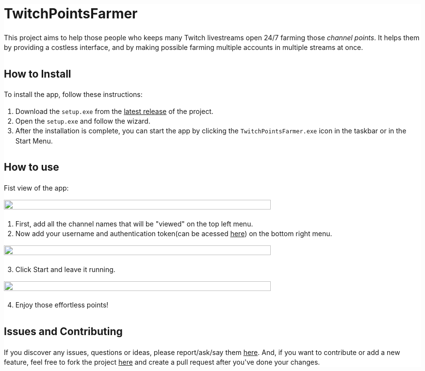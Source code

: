 # TwitchPointsFarmer

This project aims to help those people who keeps many Twitch livestreams open 24/7 farming those *channel points*. 
It helps them by providing a costless interface, and by making possible farming multiple accounts in multiple streams at once.

## How to Install

To install the app, follow these instructions:

1. Download the `setup.exe` from the [latest release](https://github.com/vin35/TwitchPointsFarmer/releases/latest) of the project.
2. Open the `setup.exe` and follow the wizard.
3. After the installation is complete, you can start the app by clicking the `TwitchPointsFarmer.exe` icon in the taskbar or in the Start Menu.

## How to use

Fist view of the app:

<img src="https://i.imgur.com/V9LNAnz.png" width=80% height=80% />

1. First, add all the channel names that will be "viewed" on the top left menu.
2. Now add your username and authentication token(can be acessed [here](https://twitchapps.com/tmi/)) on the bottom right menu.
<img src="https://i.imgur.com/tHINvFQ.png" width=80% height=80% />

3. Click Start and leave it running. 
<img src="https://i.imgur.com/vAdWPNn.png" width=80% height=80% />

4. Enjoy those effortless points!

## Issues and Contributing

If you discover any issues, questions or ideas, please report/ask/say them [here](https://github.com/vin350/TwitchPointsFarmer/issues). And, if you want to contribute or add a new feature, feel free to fork the project [here](https://github.com/vin350/TwitchPointsFarmer/fork) and create a pull request after you've done your changes. 
